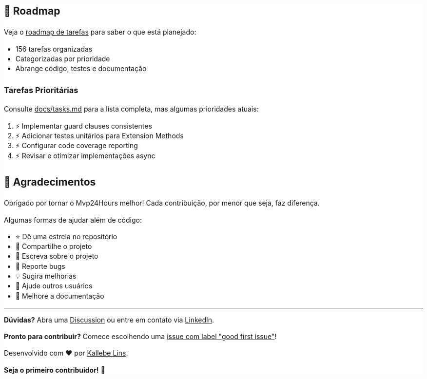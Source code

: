## 🎯 Roadmap

Veja o [roadmap de tarefas](docs/tasks.md) para saber o que está planejado:

- 156 tarefas organizadas
- Categorizadas por prioridade
- Abrange código, testes e documentação

### Tarefas Prioritárias

Consulte [docs/tasks.md](docs/tasks.md) para a lista completa, mas algumas prioridades atuais:

1. ⚡ Implementar guard clauses consistentes
2. ⚡ Adicionar testes unitários para Extension Methods
3. ⚡ Configurar code coverage reporting
4. ⚡ Revisar e otimizar implementações async

## 🙏 Agradecimentos

Obrigado por tornar o Mvp24Hours melhor! Cada contribuição, por menor que seja, faz diferença.

Algumas formas de ajudar além de código:

- ⭐ Dê uma estrela no repositório
- 📢 Compartilhe o projeto
- 📝 Escreva sobre o projeto
- 🐛 Reporte bugs
- 💡 Sugira melhorias
- 👥 Ajude outros usuários
- 📖 Melhore a documentação

---

**Dúvidas?** Abra uma [Discussion](https://github.com/kallebelins/mvp24hours-dotnet/discussions) ou entre em contato via [LinkedIn](https://www.linkedin.com/in/kallebelins/).

**Pronto para contribuir?** Comece escolhendo uma [issue com label "good first issue"](https://github.com/kallebelins/mvp24hours-dotnet/issues?q=is%3Aissue+is%3Aopen+label%3A%22good+first+issue%22)!

Desenvolvido com ❤️ por [Kallebe Lins](https://github.com/kallebelins).

**Seja o primeiro contribuidor!** 🎉

